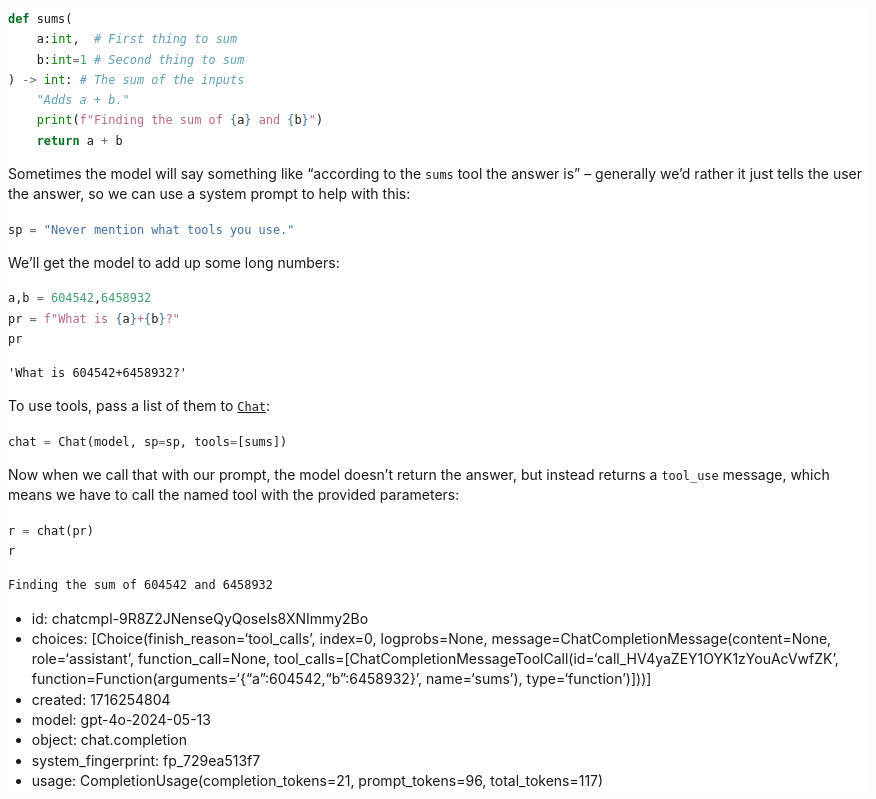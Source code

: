 ``` python
def sums(
    a:int,  # First thing to sum
    b:int=1 # Second thing to sum
) -> int: # The sum of the inputs
    "Adds a + b."
    print(f"Finding the sum of {a} and {b}")
    return a + b
```

Sometimes the model will say something like “according to the `sums`
tool the answer is” – generally we’d rather it just tells the user the
answer, so we can use a system prompt to help with this:

``` python
sp = "Never mention what tools you use."
```

We’ll get the model to add up some long numbers:

``` python
a,b = 604542,6458932
pr = f"What is {a}+{b}?"
pr
```

    'What is 604542+6458932?'

To use tools, pass a list of them to
[`Chat`](https://AnswerDotAI.github.io/cosette/core.html#chat):

``` python
chat = Chat(model, sp=sp, tools=[sums])
```

Now when we call that with our prompt, the model doesn’t return the
answer, but instead returns a `tool_use` message, which means we have to
call the named tool with the provided parameters:

``` python
r = chat(pr)
r
```

    Finding the sum of 604542 and 6458932

- id: chatcmpl-9R8Z2JNenseQyQoseIs8XNImmy2Bo
- choices: \[Choice(finish_reason=‘tool_calls’, index=0, logprobs=None,
  message=ChatCompletionMessage(content=None, role=‘assistant’,
  function_call=None,
  tool_calls=\[ChatCompletionMessageToolCall(id=‘call_HV4yaZEY1OYK1zYouAcVwfZK’,
  function=Function(arguments=‘{“a”:604542,“b”:6458932}’, name=‘sums’),
  type=‘function’)\]))\]
- created: 1716254804
- model: gpt-4o-2024-05-13
- object: chat.completion
- system_fingerprint: fp_729ea513f7
- usage: CompletionUsage(completion_tokens=21, prompt_tokens=96,
  total_tokens=117)
